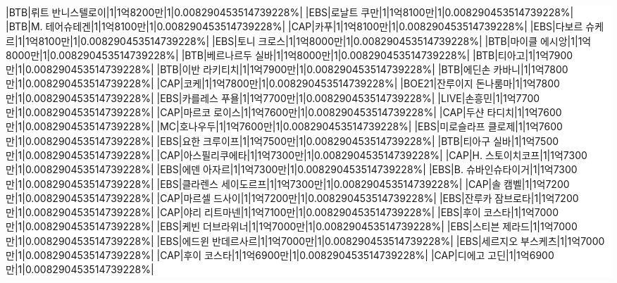|BTB|뤼트 반니스텔로이|1|1억8200만|1|0.008290453514739228%|
|EBS|로날트 쿠만|1|1억8100만|1|0.008290453514739228%|
|BTB|M. 테어슈테겐|1|1억8100만|1|0.008290453514739228%|
|CAP|카푸|1|1억8100만|1|0.008290453514739228%|
|EBS|다보르 슈케르|1|1억8100만|1|0.008290453514739228%|
|EBS|토니 크로스|1|1억8000만|1|0.008290453514739228%|
|BTB|마이클 에시앙|1|1억8000만|1|0.008290453514739228%|
|BTB|베르나르두 실바|1|1억8000만|1|0.008290453514739228%|
|BTB|티아고|1|1억7900만|1|0.008290453514739228%|
|BTB|이반 라키티치|1|1억7900만|1|0.008290453514739228%|
|BTB|에딘손 카바니|1|1억7800만|1|0.008290453514739228%|
|CAP|코케|1|1억7800만|1|0.008290453514739228%|
|BOE21|잔루이지 돈나룸마|1|1억7800만|1|0.008290453514739228%|
|EBS|카를레스 푸욜|1|1억7700만|1|0.008290453514739228%|
|LIVE|손흥민|1|1억7700만|1|0.008290453514739228%|
|CAP|마르코 로이스|1|1억7600만|1|0.008290453514739228%|
|CAP|두샨 타디치|1|1억7600만|1|0.008290453514739228%|
|MC|호나우두|1|1억7600만|1|0.008290453514739228%|
|EBS|미로슬라프 클로제|1|1억7600만|1|0.008290453514739228%|
|EBS|요한 크루이프|1|1억7500만|1|0.008290453514739228%|
|BTB|티아구 실바|1|1억7500만|1|0.008290453514739228%|
|CAP|아스필리쿠에타|1|1억7300만|1|0.008290453514739228%|
|CAP|H. 스토이치코프|1|1억7300만|1|0.008290453514739228%|
|EBS|에덴 아자르|1|1억7300만|1|0.008290453514739228%|
|EBS|B. 슈바인슈타이거|1|1억7300만|1|0.008290453514739228%|
|EBS|클라렌스 세이도르프|1|1억7300만|1|0.008290453514739228%|
|CAP|솔 캠벨|1|1억7200만|1|0.008290453514739228%|
|CAP|마르셀 드사이|1|1억7200만|1|0.008290453514739228%|
|EBS|잔루카 잠브로타|1|1억7200만|1|0.008290453514739228%|
|CAP|야리 리트마넨|1|1억7100만|1|0.008290453514739228%|
|EBS|후이 코스타|1|1억7000만|1|0.008290453514739228%|
|EBS|케빈 더브라위너|1|1억7000만|1|0.008290453514739228%|
|EBS|스티븐 제라드|1|1억7000만|1|0.008290453514739228%|
|EBS|에드윈 반데르사르|1|1억7000만|1|0.008290453514739228%|
|EBS|세르지오 부스케츠|1|1억7000만|1|0.008290453514739228%|
|CAP|후이 코스타|1|1억6900만|1|0.008290453514739228%|
|CAP|디에고 고딘|1|1억6900만|1|0.008290453514739228%|
